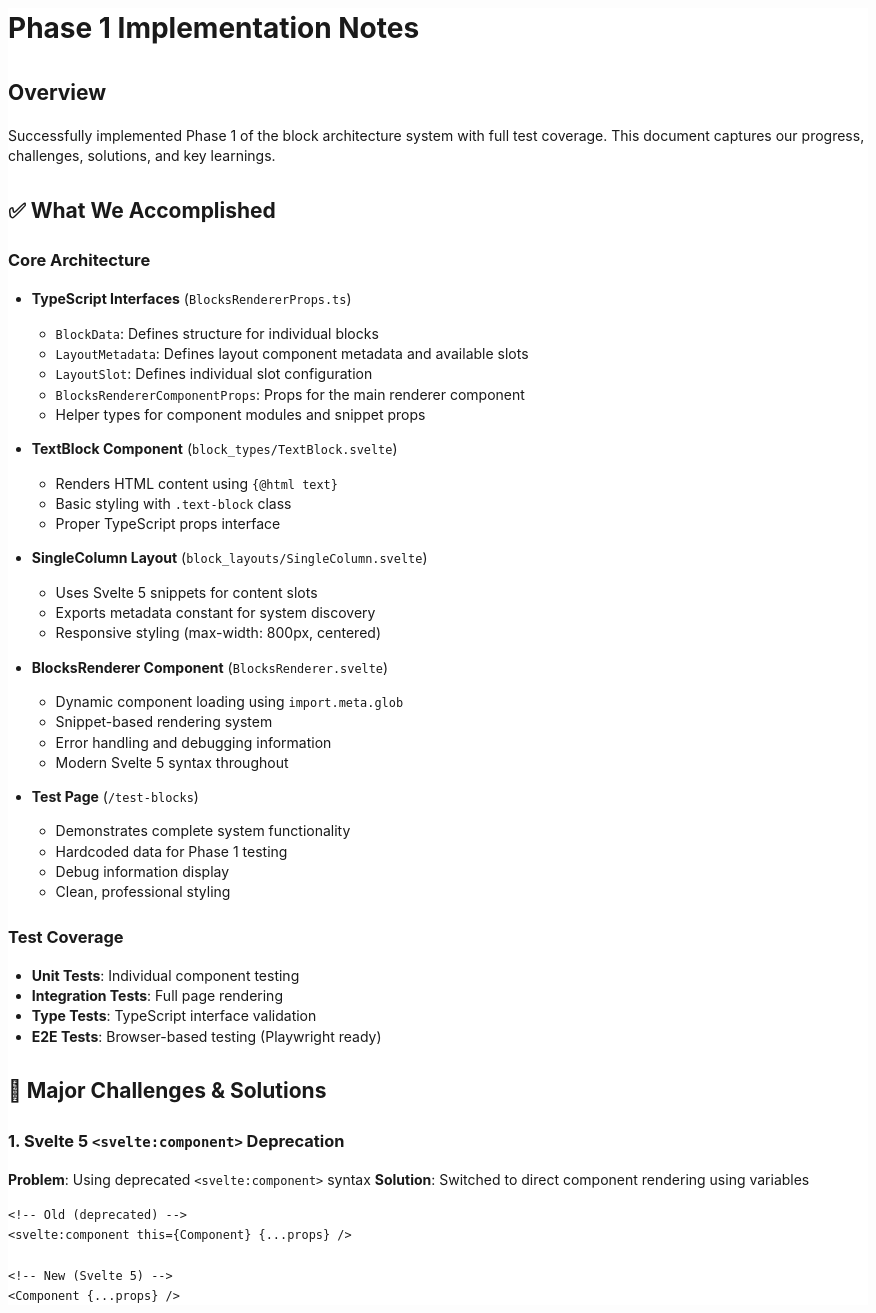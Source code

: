 # Phase 1 Implementation Notes

## Overview
Successfully implemented Phase 1 of the block architecture system with full test coverage. This document captures our progress, challenges, solutions, and key learnings.

## ✅ What We Accomplished

### Core Architecture
- **TypeScript Interfaces** (`BlocksRendererProps.ts`)
  - `BlockData`: Defines structure for individual blocks
  - `LayoutMetadata`: Defines layout component metadata and available slots
  - `LayoutSlot`: Defines individual slot configuration
  - `BlocksRendererComponentProps`: Props for the main renderer component
  - Helper types for component modules and snippet props

- **TextBlock Component** (`block_types/TextBlock.svelte`)
  - Renders HTML content using `{@html text}` 
  - Basic styling with `.text-block` class
  - Proper TypeScript props interface

- **SingleColumn Layout** (`block_layouts/SingleColumn.svelte`)
  - Uses Svelte 5 snippets for content slots
  - Exports metadata constant for system discovery
  - Responsive styling (max-width: 800px, centered)

- **BlocksRenderer Component** (`BlocksRenderer.svelte`)
  - Dynamic component loading using `import.meta.glob`
  - Snippet-based rendering system
  - Error handling and debugging information
  - Modern Svelte 5 syntax throughout

- **Test Page** (`/test-blocks`)
  - Demonstrates complete system functionality
  - Hardcoded data for Phase 1 testing
  - Debug information display
  - Clean, professional styling

### Test Coverage
- **Unit Tests**: Individual component testing
- **Integration Tests**: Full page rendering
- **Type Tests**: TypeScript interface validation
- **E2E Tests**: Browser-based testing (Playwright ready)

## 🔧 Major Challenges & Solutions

### 1. Svelte 5 `<svelte:component>` Deprecation
**Problem**: Using deprecated `<svelte:component>` syntax
**Solution**: Switched to direct component rendering using variables
```svelte
<!-- Old (deprecated) -->
<svelte:component this={Component} {...props} />

<!-- New (Svelte 5) -->
<Component {...props} />
```
